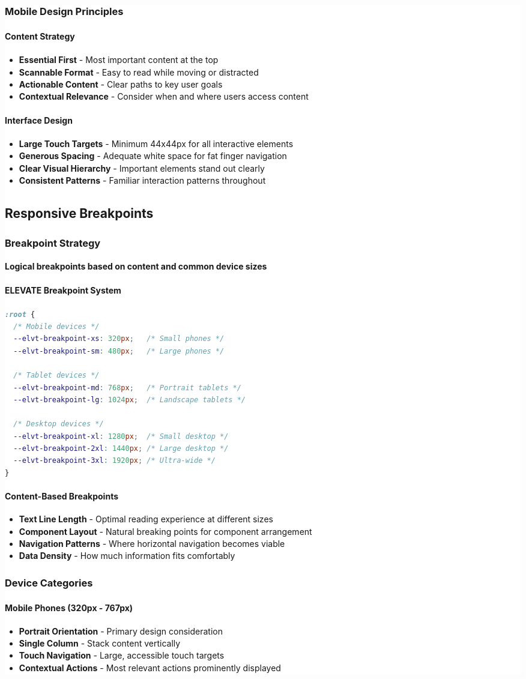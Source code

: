 ### Mobile Design Principles

#### Content Strategy
- **Essential First** - Most important content at the top
- **Scannable Format** - Easy to read while moving or distracted
- **Actionable Content** - Clear paths to key user goals
- **Contextual Relevance** - Consider when and where users access content

#### Interface Design
- **Large Touch Targets** - Minimum 44x44px for all interactive elements
- **Generous Spacing** - Adequate white space for fat finger navigation
- **Clear Visual Hierarchy** - Important elements stand out clearly
- **Consistent Patterns** - Familiar interaction patterns throughout

## Responsive Breakpoints

### Breakpoint Strategy

**Logical breakpoints based on content and common device sizes**

#### ELEVATE Breakpoint System
```css
:root {
  /* Mobile devices */
  --elvt-breakpoint-xs: 320px;   /* Small phones */
  --elvt-breakpoint-sm: 480px;   /* Large phones */
  
  /* Tablet devices */
  --elvt-breakpoint-md: 768px;   /* Portrait tablets */
  --elvt-breakpoint-lg: 1024px;  /* Landscape tablets */
  
  /* Desktop devices */
  --elvt-breakpoint-xl: 1280px;  /* Small desktop */
  --elvt-breakpoint-2xl: 1440px; /* Large desktop */
  --elvt-breakpoint-3xl: 1920px; /* Ultra-wide */
}
```

#### Content-Based Breakpoints
- **Text Line Length** - Optimal reading experience at different sizes
- **Component Layout** - Natural breaking points for component arrangement
- **Navigation Patterns** - Where horizontal navigation becomes viable
- **Data Density** - How much information fits comfortably

### Device Categories

#### Mobile Phones (320px - 767px)
- **Portrait Orientation** - Primary design consideration
- **Single Column** - Stack content vertically
- **Touch Navigation** - Large, accessible touch targets
- **Contextual Actions** - Most relevant actions prominently displayed
